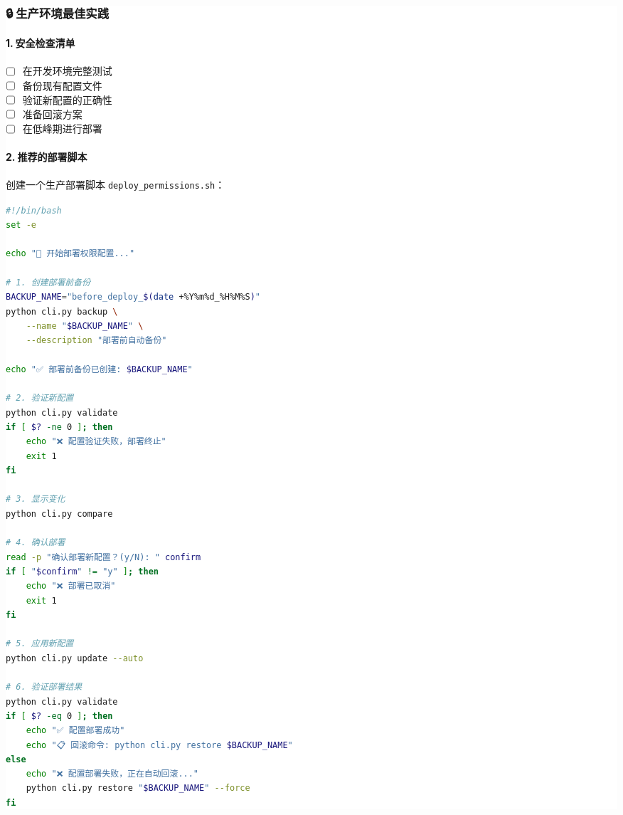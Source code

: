 ### 🔒 生产环境最佳实践

#### 1. 安全检查清单

- [ ] 在开发环境完整测试
- [ ] 备份现有配置文件
- [ ] 验证新配置的正确性
- [ ] 准备回滚方案
- [ ] 在低峰期进行部署

#### 2. 推荐的部署脚本

创建一个生产部署脚本 `deploy_permissions.sh`：

```bash
#!/bin/bash
set -e

echo "🚀 开始部署权限配置..."

# 1. 创建部署前备份
BACKUP_NAME="before_deploy_$(date +%Y%m%d_%H%M%S)"
python cli.py backup \
    --name "$BACKUP_NAME" \
    --description "部署前自动备份"

echo "✅ 部署前备份已创建: $BACKUP_NAME"

# 2. 验证新配置
python cli.py validate
if [ $? -ne 0 ]; then
    echo "❌ 配置验证失败，部署终止"
    exit 1
fi

# 3. 显示变化
python cli.py compare

# 4. 确认部署
read -p "确认部署新配置？(y/N): " confirm
if [ "$confirm" != "y" ]; then
    echo "❌ 部署已取消"
    exit 1
fi

# 5. 应用新配置
python cli.py update --auto

# 6. 验证部署结果
python cli.py validate
if [ $? -eq 0 ]; then
    echo "✅ 配置部署成功"
    echo "📋 回滚命令: python cli.py restore $BACKUP_NAME"
else
    echo "❌ 配置部署失败，正在自动回滚..."
    python cli.py restore "$BACKUP_NAME" --force
fi
```
